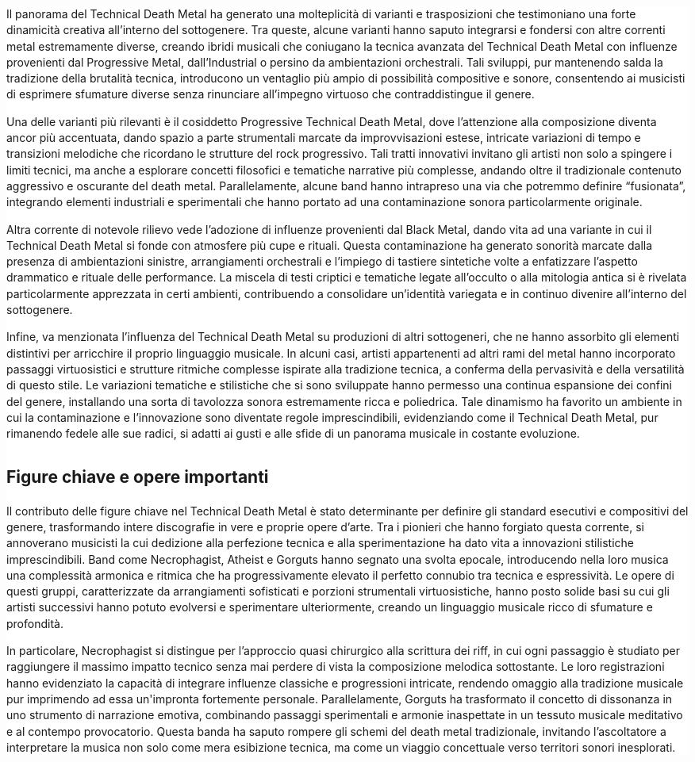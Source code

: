 Il panorama del Technical Death Metal ha generato una molteplicità di varianti e trasposizioni che testimoniano una forte dinamicità creativa all’interno del sottogenere. Tra queste, alcune varianti hanno saputo integrarsi e fondersi con altre correnti metal estremamente diverse, creando ibridi musicali che coniugano la tecnica avanzata del Technical Death Metal con influenze provenienti dal Progressive Metal, dall’Industrial o persino da ambientazioni orchestrali. Tali sviluppi, pur mantenendo salda la tradizione della brutalità tecnica, introducono un ventaglio più ampio di possibilità compositive e sonore, consentendo ai musicisti di esprimere sfumature diverse senza rinunciare all’impegno virtuoso che contraddistingue il genere.  

Una delle varianti più rilevanti è il cosiddetto Progressive Technical Death Metal, dove l’attenzione alla composizione diventa ancor più accentuata, dando spazio a parte strumentali marcate da improvvisazioni estese, intricate variazioni di tempo e transizioni melodiche che ricordano le strutture del rock progressivo. Tali tratti innovativi invitano gli artisti non solo a spingere i limiti tecnici, ma anche a esplorare concetti filosofici e tematiche narrative più complesse, andando oltre il tradizionale contenuto aggressivo e oscurante del death metal. Parallelamente, alcune band hanno intrapreso una via che potremmo definire “fusionata”, integrando elementi industriali e sperimentali che hanno portato ad una contaminazione sonora particolarmente originale.  

Altra corrente di notevole rilievo vede l’adozione di influenze provenienti dal Black Metal, dando vita ad una variante in cui il Technical Death Metal si fonde con atmosfere più cupe e rituali. Questa contaminazione ha generato sonorità marcate dalla presenza di ambientazioni sinistre, arrangiamenti orchestrali e l’impiego di tastiere sintetiche volte a enfatizzare l’aspetto drammatico e rituale delle performance. La miscela di testi criptici e tematiche legate all’occulto o alla mitologia antica si è rivelata particolarmente apprezzata in certi ambienti, contribuendo a consolidare un’identità variegata e in continuo divenire all’interno del sottogenere.  

Infine, va menzionata l’influenza del Technical Death Metal su produzioni di altri sottogeneri, che ne hanno assorbito gli elementi distintivi per arricchire il proprio linguaggio musicale. In alcuni casi, artisti appartenenti ad altri rami del metal hanno incorporato passaggi virtuosistici e strutture ritmiche complesse ispirate alla tradizione tecnica, a conferma della pervasività e della versatilità di questo stile. Le variazioni tematiche e stilistiche che si sono sviluppate hanno permesso una continua espansione dei confini del genere, installando una sorta di tavolozza sonora estremamente ricca e poliedrica. Tale dinamismo ha favorito un ambiente in cui la contaminazione e l’innovazione sono diventate regole imprescindibili, evidenziando come il Technical Death Metal, pur rimanendo fedele alle sue radici, si adatti ai gusti e alle sfide di un panorama musicale in costante evoluzione.


## Figure chiave e opere importanti

Il contributo delle figure chiave nel Technical Death Metal è stato determinante per definire gli standard esecutivi e compositivi del genere, trasformando intere discografie in vere e proprie opere d’arte. Tra i pionieri che hanno forgiato questa corrente, si annoverano musicisti la cui dedizione alla perfezione tecnica e alla sperimentazione ha dato vita a innovazioni stilistiche imprescindibili. Band come Necrophagist, Atheist e Gorguts hanno segnato una svolta epocale, introducendo nella loro musica una complessità armonica e ritmica che ha progressivamente elevato il perfetto connubio tra tecnica e espressività. Le opere di questi gruppi, caratterizzate da arrangiamenti sofisticati e porzioni strumentali virtuosistiche, hanno posto solide basi su cui gli artisti successivi hanno potuto evolversi e sperimentare ulteriormente, creando un linguaggio musicale ricco di sfumature e profondità.  

In particolare, Necrophagist si distingue per l’approccio quasi chirurgico alla scrittura dei riff, in cui ogni passaggio è studiato per raggiungere il massimo impatto tecnico senza mai perdere di vista la composizione melodica sottostante. Le loro registrazioni hanno evidenziato la capacità di integrare influenze classiche e progressioni intricate, rendendo omaggio alla tradizione musicale pur imprimendo ad essa un'impronta fortemente personale. Parallelamente, Gorguts ha trasformato il concetto di dissonanza in uno strumento di narrazione emotiva, combinando passaggi sperimentali e armonie inaspettate in un tessuto musicale meditativo e al contempo provocatorio. Questa banda ha saputo rompere gli schemi del death metal tradizionale, invitando l’ascoltatore a interpretare la musica non solo come mera esibizione tecnica, ma come un viaggio concettuale verso territori sonori inesplorati.  
